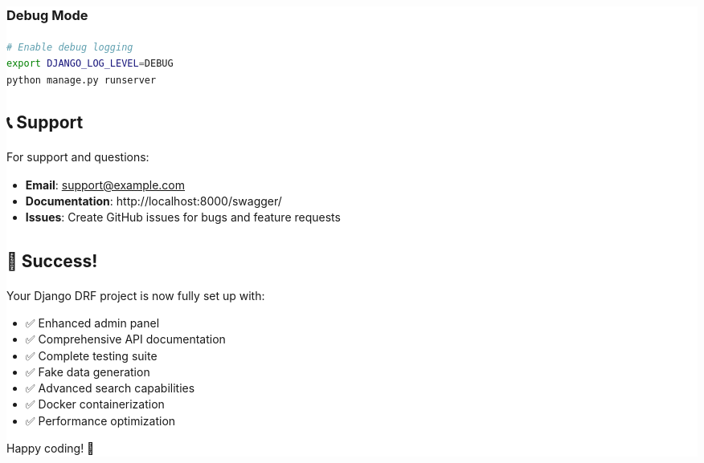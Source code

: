 ### **Debug Mode**
```bash
# Enable debug logging
export DJANGO_LOG_LEVEL=DEBUG
python manage.py runserver
```

## 📞 **Support**

For support and questions:
- **Email**: support@example.com
- **Documentation**: http://localhost:8000/swagger/
- **Issues**: Create GitHub issues for bugs and feature requests

## 🎉 **Success!**

Your Django DRF project is now fully set up with:
- ✅ Enhanced admin panel
- ✅ Comprehensive API documentation
- ✅ Complete testing suite
- ✅ Fake data generation
- ✅ Advanced search capabilities
- ✅ Docker containerization
- ✅ Performance optimization

Happy coding! 🚀
